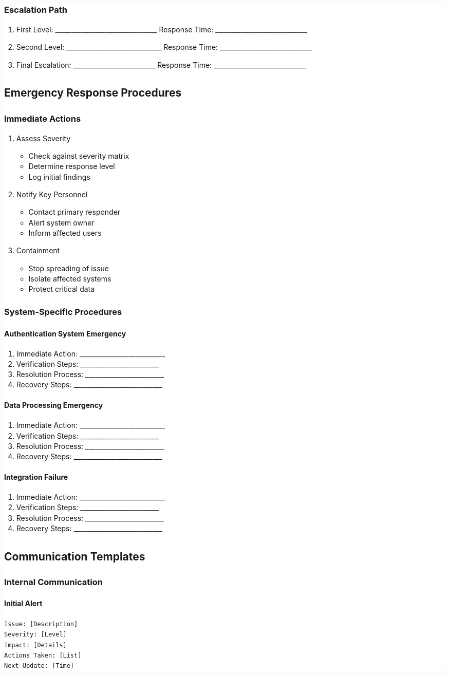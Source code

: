 ### Escalation Path
1. First Level: _______________________________
   Response Time: ____________________________

2. Second Level: _____________________________
   Response Time: ____________________________

3. Final Escalation: _________________________
   Response Time: ____________________________

## Emergency Response Procedures

### Immediate Actions
1. Assess Severity
   - Check against severity matrix
   - Determine response level
   - Log initial findings

2. Notify Key Personnel
   - Contact primary responder
   - Alert system owner
   - Inform affected users

3. Containment
   - Stop spreading of issue
   - Isolate affected systems
   - Protect critical data

### System-Specific Procedures

#### Authentication System Emergency
1. Immediate Action: __________________________
2. Verification Steps: ________________________
3. Resolution Process: ________________________
4. Recovery Steps: ___________________________

#### Data Processing Emergency
1. Immediate Action: __________________________
2. Verification Steps: ________________________
3. Resolution Process: ________________________
4. Recovery Steps: ___________________________

#### Integration Failure
1. Immediate Action: __________________________
2. Verification Steps: ________________________
3. Resolution Process: ________________________
4. Recovery Steps: ___________________________

## Communication Templates

### Internal Communication
#### Initial Alert
```
Issue: [Description]
Severity: [Level]
Impact: [Details]
Actions Taken: [List]
Next Update: [Time]
```
